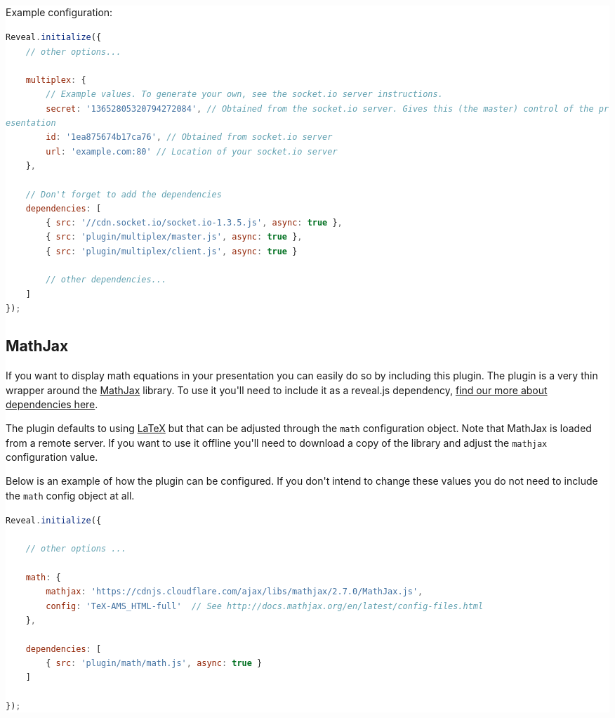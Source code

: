 Example configuration:
```javascript
Reveal.initialize({
	// other options...

	multiplex: {
		// Example values. To generate your own, see the socket.io server instructions.
		secret: '13652805320794272084', // Obtained from the socket.io server. Gives this (the master) control of the presentation
		id: '1ea875674b17ca76', // Obtained from socket.io server
		url: 'example.com:80' // Location of your socket.io server
	},

	// Don't forget to add the dependencies
	dependencies: [
		{ src: '//cdn.socket.io/socket.io-1.3.5.js', async: true },
		{ src: 'plugin/multiplex/master.js', async: true },
		{ src: 'plugin/multiplex/client.js', async: true }

		// other dependencies...
	]
});
```

## MathJax

If you want to display math equations in your presentation you can easily do so by including this plugin. The plugin is a very thin wrapper around the [MathJax](http://www.mathjax.org/) library. To use it you'll need to include it as a reveal.js dependency, [find our more about dependencies here](#dependencies).

The plugin defaults to using [LaTeX](http://en.wikipedia.org/wiki/LaTeX) but that can be adjusted through the ```math``` configuration object. Note that MathJax is loaded from a remote server. If you want to use it offline you'll need to download a copy of the library and adjust the ```mathjax``` configuration value.

Below is an example of how the plugin can be configured. If you don't intend to change these values you do not need to include the ```math``` config object at all.

```js
Reveal.initialize({

	// other options ...

	math: {
		mathjax: 'https://cdnjs.cloudflare.com/ajax/libs/mathjax/2.7.0/MathJax.js',
		config: 'TeX-AMS_HTML-full'  // See http://docs.mathjax.org/en/latest/config-files.html
	},

	dependencies: [
		{ src: 'plugin/math/math.js', async: true }
	]

});
```

